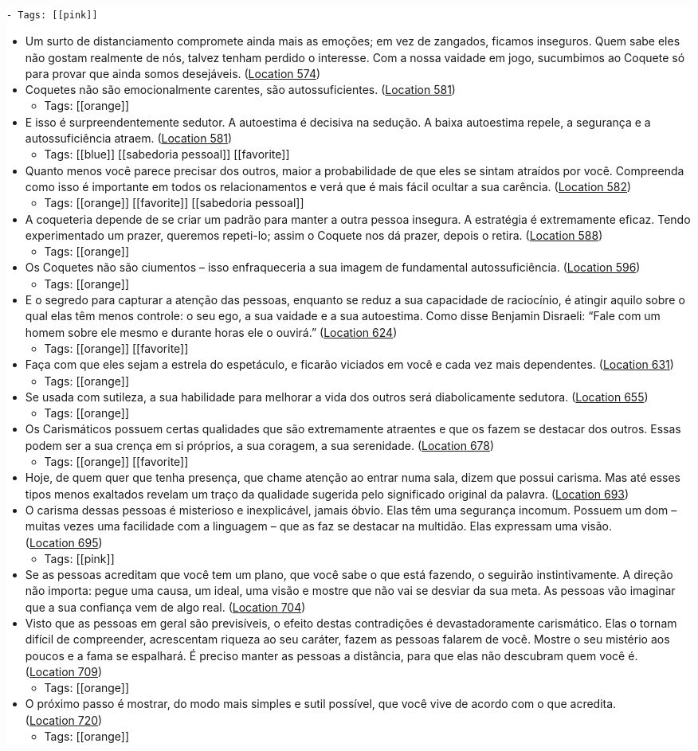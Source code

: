     - Tags: [[pink]] 
- Um surto de distanciamento compromete ainda mais as emoções; em vez de zangados, ficamos inseguros. Quem sabe eles não gostam realmente de nós, talvez tenham perdido o interesse. Com a nossa vaidade em jogo, sucumbimos ao Coquete só para provar que ainda somos desejáveis. ([Location 574](https://readwise.io/to_kindle?action=open&asin=B00I44YH76&location=574))
- Coquetes não são emocionalmente carentes, são autossuficientes. ([Location 581](https://readwise.io/to_kindle?action=open&asin=B00I44YH76&location=581))
    - Tags: [[orange]] 
- E isso é surpreendentemente sedutor. A autoestima é decisiva na sedução. A baixa autoestima repele, a segurança e a autossuficiência atraem. ([Location 581](https://readwise.io/to_kindle?action=open&asin=B00I44YH76&location=581))
    - Tags: [[blue]] [[sabedoria pessoal]] [[favorite]] 
- Quanto menos você parece precisar dos outros, maior a probabilidade de que eles se sintam atraídos por você. Compreenda como isso é importante em todos os relacionamentos e verá que é mais fácil ocultar a sua carência. ([Location 582](https://readwise.io/to_kindle?action=open&asin=B00I44YH76&location=582))
    - Tags: [[orange]] [[favorite]] [[sabedoria pessoal]] 
- A coqueteria depende de se criar um padrão para manter a outra pessoa insegura. A estratégia é extremamente eficaz. Tendo experimentado um prazer, queremos repeti-lo; assim o Coquete nos dá prazer, depois o retira. ([Location 588](https://readwise.io/to_kindle?action=open&asin=B00I44YH76&location=588))
    - Tags: [[orange]] 
- Os Coquetes não são ciumentos – isso enfraqueceria a sua imagem de fundamental autossuficiência. ([Location 596](https://readwise.io/to_kindle?action=open&asin=B00I44YH76&location=596))
    - Tags: [[orange]] 
- E o segredo para capturar a atenção das pessoas, enquanto se reduz a sua capacidade de raciocínio, é atingir aquilo sobre o qual elas têm menos controle: o seu ego, a sua vaidade e a sua autoestima. Como disse Benjamin Disraeli: “Fale com um homem sobre ele mesmo e durante horas ele o ouvirá.” ([Location 624](https://readwise.io/to_kindle?action=open&asin=B00I44YH76&location=624))
    - Tags: [[orange]] [[favorite]] 
- Faça com que eles sejam a estrela do espetáculo, e ficarão viciados em você e cada vez mais dependentes. ([Location 631](https://readwise.io/to_kindle?action=open&asin=B00I44YH76&location=631))
    - Tags: [[orange]] 
- Se usada com sutileza, a sua habilidade para melhorar a vida dos outros será diabolicamente sedutora. ([Location 655](https://readwise.io/to_kindle?action=open&asin=B00I44YH76&location=655))
    - Tags: [[orange]] 
- Os Carismáticos possuem certas qualidades que são extremamente atraentes e que os fazem se destacar dos outros. Essas podem ser a sua crença em si próprios, a sua coragem, a sua serenidade. ([Location 678](https://readwise.io/to_kindle?action=open&asin=B00I44YH76&location=678))
    - Tags: [[orange]] [[favorite]] 
- Hoje, de quem quer que tenha presença, que chame atenção ao entrar numa sala, dizem que possui carisma. Mas até esses tipos menos exaltados revelam um traço da qualidade sugerida pelo significado original da palavra. ([Location 693](https://readwise.io/to_kindle?action=open&asin=B00I44YH76&location=693))
- O carisma dessas pessoas é misterioso e inexplicável, jamais óbvio. Elas têm uma segurança incomum. Possuem um dom – muitas vezes uma facilidade com a linguagem – que as faz se destacar na multidão. Elas expressam uma visão. ([Location 695](https://readwise.io/to_kindle?action=open&asin=B00I44YH76&location=695))
    - Tags: [[pink]] 
- Se as pessoas acreditam que você tem um plano, que você sabe o que está fazendo, o seguirão instintivamente. A direção não importa: pegue uma causa, um ideal, uma visão e mostre que não vai se desviar da sua meta. As pessoas vão imaginar que a sua confiança vem de algo real. ([Location 704](https://readwise.io/to_kindle?action=open&asin=B00I44YH76&location=704))
- Visto que as pessoas em geral são previsíveis, o efeito destas contradições é devastadoramente carismático. Elas o tornam difícil de compreender, acrescentam riqueza ao seu caráter, fazem as pessoas falarem de você. Mostre o seu mistério aos poucos e a fama se espalhará. É preciso manter as pessoas a distância, para que elas não descubram quem você é. ([Location 709](https://readwise.io/to_kindle?action=open&asin=B00I44YH76&location=709))
    - Tags: [[orange]] 
- O próximo passo é mostrar, do modo mais simples e sutil possível, que você vive de acordo com o que acredita. ([Location 720](https://readwise.io/to_kindle?action=open&asin=B00I44YH76&location=720))
    - Tags: [[orange]] 